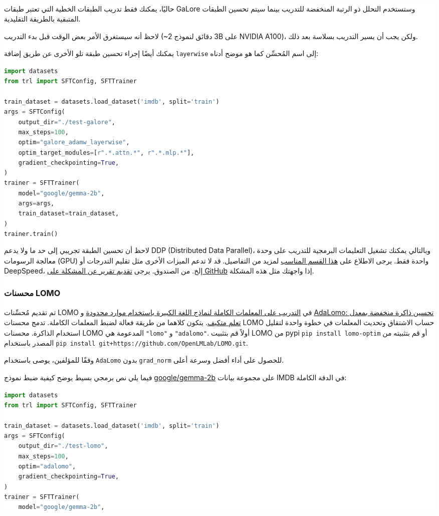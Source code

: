 حاليًا، يمكنك فقط تدريب الطبقات الخطية التي تعتبر طبقات GaLore وستستخدم التحلل  ذو الرتبة المنخفضة للتدريب بينما سيتم تحسين الطبقات المتبقية بالطريقة التقليدية.

لاحظ أنه سيستغرق الأمر بعض الوقت قبل بدء التدريب (~3 دقائق لنموذج 2B على NVIDIA A100)، ولكن يجب أن يسير التدريب بسلاسة بعد ذلك.

يمكنك أيضًا إجراء تحسين طبقة تلو الأخرى عن طريق إضافة `layerwise` إلى اسم المُحسِّن كما هو موضح أدناه:

```python
import datasets
from trl import SFTConfig, SFTTrainer

train_dataset = datasets.load_dataset('imdb', split='train')
args = SFTConfig(
    output_dir="./test-galore",
    max_steps=100,
    optim="galore_adamw_layerwise",
    optim_target_modules=[r".*.attn.*", r".*.mlp.*"],
    gradient_checkpointing=True,
)
trainer = SFTTrainer(
    model="google/gemma-2b",
    args=args,
    train_dataset=train_dataset,
)
trainer.train()
```

لاحظ أن تحسين الطبقة تجريبي إلى حد ما ولا يدعم DDP (Distributed Data Parallel)، وبالتالي يمكنك تشغيل التعليمات البرمجية  للتدريب على وحدة معالجة الرسومات (GPU) واحدة فقط. يرجى الاطلاع على [هذا القسم المناسب](https://github.com/jiaweizzhao/GaLore?tab=readme-ov-file#train-7b-model-with-a-single-gpu-with-24gb-memory) لمزيد من التفاصيل. قد لا تدعم الميزات الأخرى مثل تقليم التدرجات أو DeepSpeed، إلخ. من الصندوق. يرجى [تقديم تقرير عن المشكلة على GitHub](https://github.com/huggingface/transformers/issues) إذا واجهتك مثل هذه المشكلة.

### محسنات LOMO

تم تقديم مُحسِّنات LOMO في [التدريب على المعلمات الكاملة لنماذج اللغة الكبيرة باستخدام موارد محدودة](https://hf.co/papers/2306.09782) و [AdaLomo: تحسين ذاكرة منخفضة بمعدل تعلم متكيف](https://hf.co/papers/2310.10195).
يتكون كلاهما من طريقة فعالة لضبط المعلمات الكاملة. تدمج محسنات LOMO حساب الاشتقاق وتحديث المعلمات في خطوة واحدة لتقليل استخدام الذاكرة. محسنات LOMO المدعومة هي `"lomo"` و `"adalomo"`. أولاً قم بتثبيت LOMO من pypi `pip install lomo-optim` أو قم بتثبيته من المصدر باستخدام `pip install git+https://github.com/OpenLMLab/LOMO.git`.

<Tip>

وفقًا للمؤلفين، يوصى باستخدام `AdaLomo` بدون `grad_norm` للحصول على أداء أفضل وسرعة أعلى.

</Tip>

فيما يلي نص برمجي بسيط يوضح كيفية ضبط نموذج [google/gemma-2b](https://huggingface.co/google/gemma-2b) على مجموعة بيانات IMDB في الدقة الكاملة:

```python
import datasets
from trl import SFTConfig, SFTTrainer

train_dataset = datasets.load_dataset('imdb', split='train')
args = SFTConfig(
    output_dir="./test-lomo",
    max_steps=100,
    optim="adalomo",
    gradient_checkpointing=True,
)
trainer = SFTTrainer(
    model="google/gemma-2b",
```